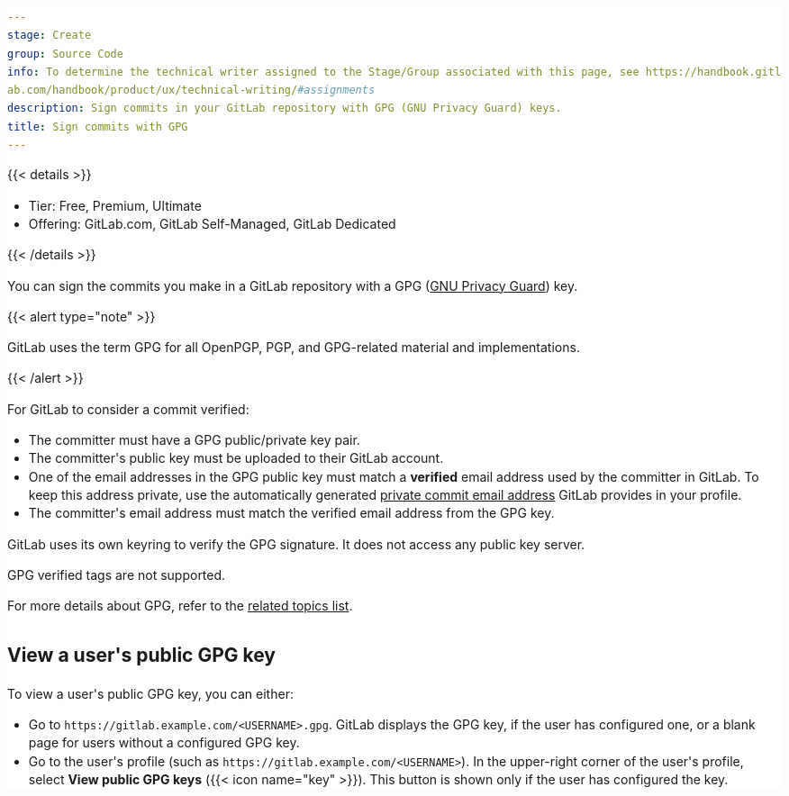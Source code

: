 ```yaml
---
stage: Create
group: Source Code
info: To determine the technical writer assigned to the Stage/Group associated with this page, see https://handbook.gitlab.com/handbook/product/ux/technical-writing/#assignments
description: Sign commits in your GitLab repository with GPG (GNU Privacy Guard) keys.
title: Sign commits with GPG
---
```


{{< details >}}

- Tier: Free, Premium, Ultimate
- Offering: GitLab.com, GitLab Self-Managed, GitLab Dedicated

{{< /details >}}

You can sign the commits you make in a GitLab repository with a
GPG ([GNU Privacy Guard](https://gnupg.org/)) key.

{{< alert type="note" >}}

GitLab uses the term GPG for all OpenPGP, PGP, and GPG-related material and
implementations.

{{< /alert >}}

For GitLab to consider a commit verified:

- The committer must have a GPG public/private key pair.
- The committer's public key must be uploaded to their GitLab account.
- One of the email addresses in the GPG public key must match a **verified** email address
  used by the committer in GitLab. To keep this address private, use the automatically generated
  [private commit email address](../../../profile/_index.md#use-an-automatically-generated-private-commit-email)
  GitLab provides in your profile.
- The committer's email address must match the verified email address from the
  GPG key.

GitLab uses its own keyring to verify the GPG signature. It does not access any
public key server.

GPG verified tags are not supported.

For more details about GPG, refer to the [related topics list](#related-topics).

## View a user's public GPG key

To view a user's public GPG key, you can either:

- Go to `https://gitlab.example.com/<USERNAME>.gpg`. GitLab displays the GPG key,
  if the user has configured one, or a blank page for users without a configured GPG key.
- Go to the user's profile (such as `https://gitlab.example.com/<USERNAME>`). In the upper-right corner
  of the user's profile, select **View public GPG keys** ({{< icon name="key" >}}).
  This button is shown only if the user has configured the key.

